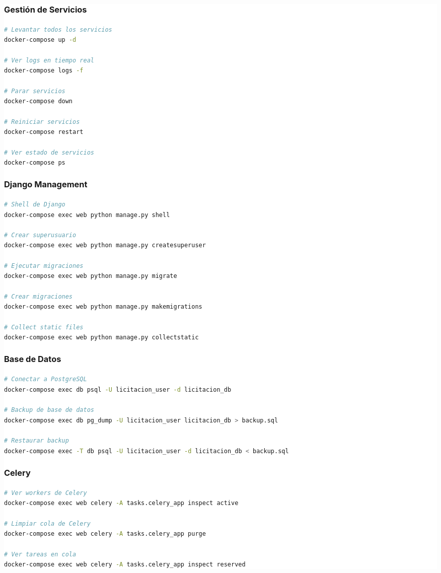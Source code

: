 ### Gestión de Servicios
```bash
# Levantar todos los servicios
docker-compose up -d

# Ver logs en tiempo real
docker-compose logs -f

# Parar servicios
docker-compose down

# Reiniciar servicios
docker-compose restart

# Ver estado de servicios
docker-compose ps
```

### Django Management
```bash
# Shell de Django
docker-compose exec web python manage.py shell

# Crear superusuario
docker-compose exec web python manage.py createsuperuser

# Ejecutar migraciones
docker-compose exec web python manage.py migrate

# Crear migraciones
docker-compose exec web python manage.py makemigrations

# Collect static files
docker-compose exec web python manage.py collectstatic
```

### Base de Datos
```bash
# Conectar a PostgreSQL
docker-compose exec db psql -U licitacion_user -d licitacion_db

# Backup de base de datos
docker-compose exec db pg_dump -U licitacion_user licitacion_db > backup.sql

# Restaurar backup
docker-compose exec -T db psql -U licitacion_user -d licitacion_db < backup.sql
```

### Celery
```bash
# Ver workers de Celery
docker-compose exec web celery -A tasks.celery_app inspect active

# Limpiar cola de Celery
docker-compose exec web celery -A tasks.celery_app purge

# Ver tareas en cola
docker-compose exec web celery -A tasks.celery_app inspect reserved
```
